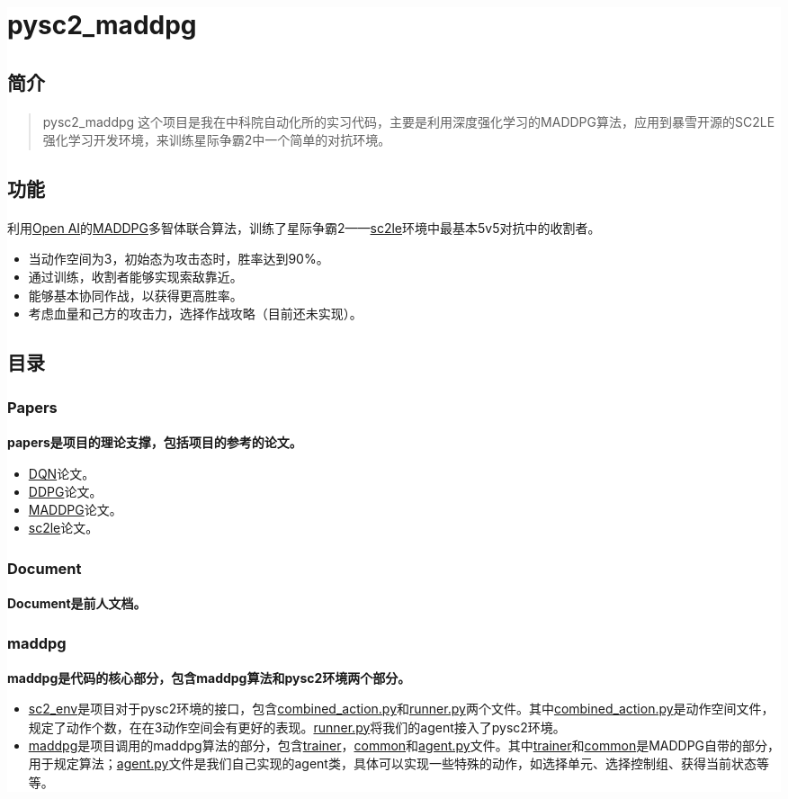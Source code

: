 # pysc2_maddpg

## 简介

> pysc2_maddpg 这个项目是我在中科院自动化所的实习代码，主要是利用深度强化学习的MADDPG算法，应用到暴雪开源的SC2LE强化学习开发环境，来训练星际争霸2中一个简单的对抗环境。

## 功能

利用[Open AI](https://www.openai.com)的[MADDPG](https://github.com/LovelyBuggies/Python_MADDPG_SC2LE/blob/master/Papers/MADDPG.pdf)多智体联合算法，训练了星际争霸2——[sc2le](https://github.com/LovelyBuggies/Python_MADDPG_SC2LE/blob/master/Papers/sc2le.pdf)环境中最基本5v5对抗中的收割者。

* 当动作空间为3，初始态为攻击态时，胜率达到90%。
* 通过训练，收割者能够实现索敌靠近。
* 能够基本协同作战，以获得更高胜率。
* 考虑血量和己方的攻击力，选择作战攻略（目前还未实现）。

## 目录

### Papers

**papers是项目的理论支撑，包括项目的参考的论文。**

* [DQN](https://github.com/LovelyBuggies/Python_MADDPG_SC2LE/tree/master/papers)论文。
* [DDPG](https://github.com/LovelyBuggies/Python_MADDPG_SC2LE/blob/master/Papers/DDPG.pdf)论文。
* [MADDPG](https://github.com/LovelyBuggies/Python_MADDPG_SC2LE/blob/master/Papers/MADDPG.pdf)论文。
* [sc2le](https://github.com/LovelyBuggies/Python_MADDPG_SC2LE/blob/master/Papers/sc2le.pdf)论文。

### Document

**Document是前人文档。**

### maddpg

**maddpg是代码的核心部分，包含maddpg算法和pysc2环境两个部分。**

* [sc2_env](https://github.com/LovelyBuggies/Python_MADDPG_SC2LE/tree/master/maddpg/sc2_env)是项目对于pysc2环境的接口，包含[combined_action.py](https://github.com/LovelyBuggies/Python_MADDPG_SC2LE/blob/master/maddpg/sc2_env/combined_action.py)和[runner.py](https://github.com/LovelyBuggies/Python_MADDPG_SC2LE/blob/master/maddpg/sc2_env/runner.py)两个文件。其中[combined_action.py](https://github.com/LovelyBuggies/Python_MADDPG_SC2LE/blob/master/maddpg/sc2_env/combined_action.py)是动作空间文件，规定了动作个数，在在3动作空间会有更好的表现。[runner.py](https://github.com/LovelyBuggies/Python_MADDPG_SC2LE/blob/master/maddpg/sc2_env/runner.py)将我们的agent接入了pysc2环境。
* [maddpg](https://github.com/LovelyBuggies/Python_MADDPG_SC2LE/tree/master/maddpg/maddpg)是项目调用的maddpg算法的部分，包含[trainer](https://github.com/LovelyBuggies/Python_MADDPG_SC2LE/tree/master/maddpg/maddpg/trainer)，[common](https://github.com/LovelyBuggies/Python_MADDPG_SC2LE/tree/master/maddpg/maddpg/common)和[agent.py](https://github.com/LovelyBuggies/Python_MADDPG_SC2LE/blob/master/maddpg/maddpg/agent.py)文件。其中[trainer](https://github.com/LovelyBuggies/Python_MADDPG_SC2LE/tree/master/maddpg/maddpg/trainer)和[common](https://github.com/LovelyBuggies/Python_MADDPG_SC2LE/tree/master/maddpg/maddpg/common)是MADDPG自带的部分，用于规定算法；[agent.py](https://github.com/LovelyBuggies/Python_MADDPG_SC2LE/blob/master/maddpg/maddpg/agent.py)文件是我们自己实现的agent类，具体可以实现一些特殊的动作，如选择单元、选择控制组、获得当前状态等等。
